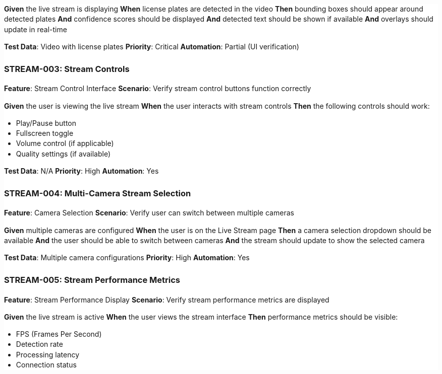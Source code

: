 **Given** the live stream is displaying
**When** license plates are detected in the video
**Then** bounding boxes should appear around detected plates
**And** confidence scores should be displayed
**And** detected text should be shown if available
**And** overlays should update in real-time

**Test Data**: Video with license plates
**Priority**: Critical
**Automation**: Partial (UI verification)

### STREAM-003: Stream Controls
**Feature**: Stream Control Interface
**Scenario**: Verify stream control buttons function correctly

**Given** the user is viewing the live stream
**When** the user interacts with stream controls
**Then** the following controls should work:
- Play/Pause button
- Fullscreen toggle
- Volume control (if applicable)
- Quality settings (if available)

**Test Data**: N/A
**Priority**: High
**Automation**: Yes

### STREAM-004: Multi-Camera Stream Selection
**Feature**: Camera Selection
**Scenario**: Verify user can switch between multiple cameras

**Given** multiple cameras are configured
**When** the user is on the Live Stream page
**Then** a camera selection dropdown should be available
**And** the user should be able to switch between cameras
**And** the stream should update to show the selected camera

**Test Data**: Multiple camera configurations
**Priority**: High
**Automation**: Yes

### STREAM-005: Stream Performance Metrics
**Feature**: Stream Performance Display
**Scenario**: Verify stream performance metrics are displayed

**Given** the live stream is active
**When** the user views the stream interface
**Then** performance metrics should be visible:
- FPS (Frames Per Second)
- Detection rate
- Processing latency
- Connection status
